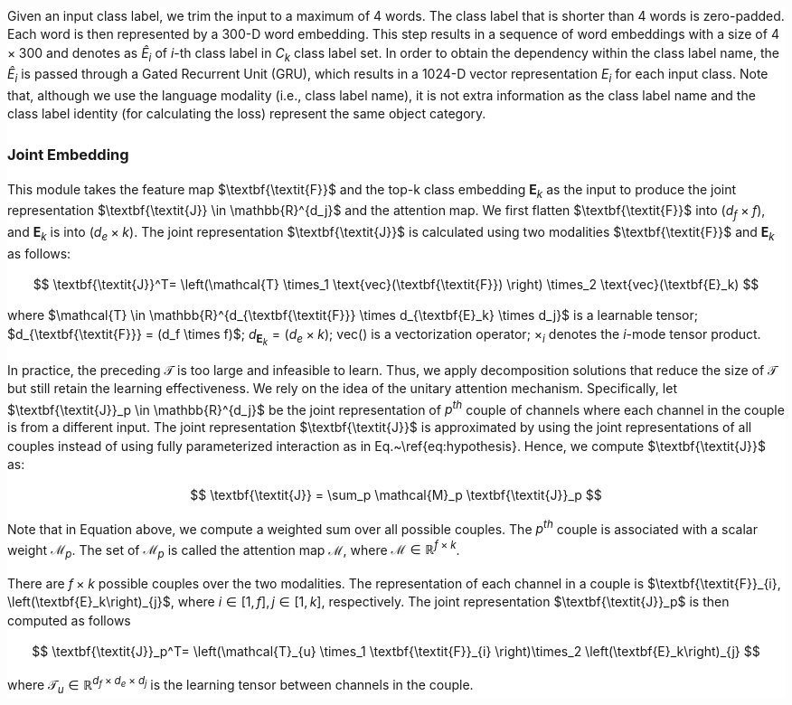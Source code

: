 Given an input class label, we trim the input to a maximum of $4$ words. The class label that is shorter than $4$ words is zero-padded. Each word is then represented by a $300$-D word embedding. This step results in a sequence of word embeddings with a size of $4 \times 300$ and denotes as $\hat{E}_i$ of $i$-th class label in $C_k$ class label set. In order to obtain the dependency within the class label name, the $\hat{E}_i$ is passed through a Gated Recurrent Unit (GRU), which results in a $1024$-D vector representation $E_i$ for each input class. Note that, although we use the language modality (i.e., class label name), it is not extra information as the class label name and the class label identity (for calculating the loss) represent the same object category.

### Joint Embedding
This module takes the feature map $\textbf{\textit{F}}$ and the top-k class embedding $\textbf{E}_k$ as the input to produce the joint representation $\textbf{\textit{J}} \in \mathbb{R}^{d_j}$ and the attention map. We first flatten $\textbf{\textit{F}}$ into $(d_f \times f)$, and $\textbf{E}_k$ is into $(d_e \times k)$. The joint representation $\textbf{\textit{J}}$ is calculated using two modalities $\textbf{\textit{F}}$ and $\textbf{E}_k$ as follows:

$$
\textbf{\textit{J}}^T= \left(\mathcal{T} \times_1 \text{vec}(\textbf{\textit{F}})  \right) \times_2 \text{vec}(\textbf{E}_k)
$$

where $\mathcal{T} \in \mathbb{R}^{d_{\textbf{\textit{F}}} \times d_{\textbf{E}_k} \times d_j}$ is a learnable tensor;  $d_{\textbf{\textit{F}}} = (d_f \times f)$; $d_{\textbf{E}_k} = (d_e \times k)$; $\text{vec}()$ is a vectorization operator; $\times_i$ denotes the $i$-mode tensor product.

In practice, the preceding $\mathcal{T}$ is too large and infeasible to learn. Thus, we apply decomposition solutions that reduce the size of $\mathcal{T}$ but still retain the learning effectiveness. 
We rely on the idea of the unitary attention mechanism. Specifically, let $\textbf{\textit{J}}_p \in \mathbb{R}^{d_j}$ be the joint representation of $p^{th}$ couple of channels where each channel in the couple is from a different input. The joint representation $\textbf{\textit{J}}$ is approximated by using the joint representations of all couples instead of using fully parameterized interaction as in Eq.~\ref{eq:hypothesis}. Hence, we compute $\textbf{\textit{J}}$ as:

$$
\textbf{\textit{J}} = \sum_p \mathcal{M}_p \textbf{\textit{J}}_p
$$

Note that in Equation above, we compute a weighted sum over all possible couples. The $p^{th}$ couple is associated with a scalar weight $\mathcal{M}_p$. The set of $\mathcal{M}_p$ is called the attention map $\mathcal{M}$, where $\mathcal{M} \in \mathbb{R}^{f \times k}$.


There are $f \times k$ possible couples over the two modalities. The representation of each channel in a couple is $\textbf{\textit{F}}_{i}, \left(\textbf{E}_k\right)_{j}$, where $i \in  [1,f], j \in  [1,k]$, respectively. The joint representation $\textbf{\textit{J}}_p$ is then computed as follows

$$
\textbf{\textit{J}}_p^T= \left(\mathcal{T}_{u} \times_1 \textbf{\textit{F}}_{i} \right)\times_2 \left(\textbf{E}_k\right)_{j}
$$

where $\mathcal{T}_{u} \in \mathbb{R}^{d_f \times d_e \times d_j}$ is the learning tensor between channels in the couple.

